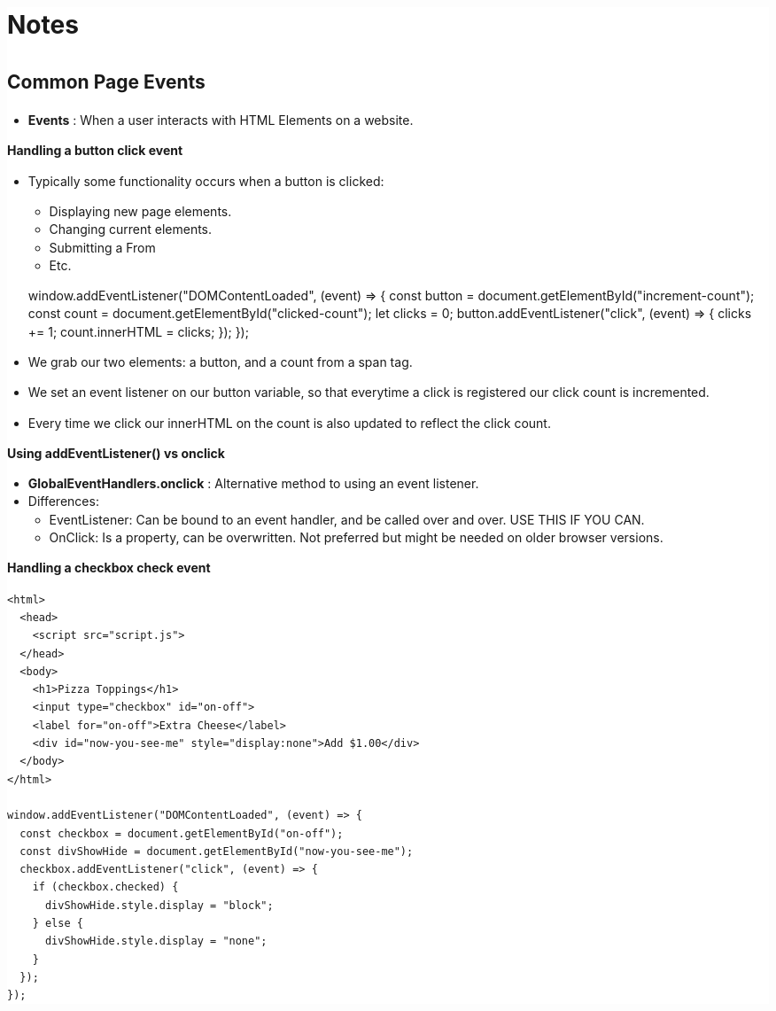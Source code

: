 **Notes**
=========

**Common Page Events**
----------------------

-   **Events** : When a user interacts with HTML Elements on a website.

**Handling a button click event**

-   Typically some functionality occurs when a button is clicked:
    -   Displaying new page elements.
    -   Changing current elements.
    -   Submitting a From
    -   Etc.

    window.addEventListener("DOMContentLoaded", (event) => {
      const button = document.getElementById("increment-count");
      const count = document.getElementById("clicked-count");
      let clicks = 0;
      button.addEventListener("click", (event) => {
        clicks += 1;
        count.innerHTML = clicks;
      });
    });

-   We grab our two elements: a button, and a count from a span tag.
-   We set an event listener on our button variable, so that everytime a click is registered our click count is incremented.
-   Every time we click our innerHTML on the count is also updated to reflect the click count.

**Using addEventListener() vs onclick**

-   **GlobalEventHandlers.onclick** : Alternative method to using an event listener.
-   Differences:
    -   EventListener: Can be bound to an event handler, and be called over and over. USE THIS IF YOU CAN.
    -   OnClick: Is a property, can be overwritten. Not preferred but might be needed on older browser versions.

**Handling a checkbox check event**

    <html>
      <head>
        <script src="script.js">
      </head>
      <body>
        <h1>Pizza Toppings</h1>
        <input type="checkbox" id="on-off">
        <label for="on-off">Extra Cheese</label>
        <div id="now-you-see-me" style="display:none">Add $1.00</div>
      </body>
    </html>

    window.addEventListener("DOMContentLoaded", (event) => {
      const checkbox = document.getElementById("on-off");
      const divShowHide = document.getElementById("now-you-see-me");
      checkbox.addEventListener("click", (event) => {
        if (checkbox.checked) {
          divShowHide.style.display = "block";
        } else {
          divShowHide.style.display = "none";
        }
      });
    });
